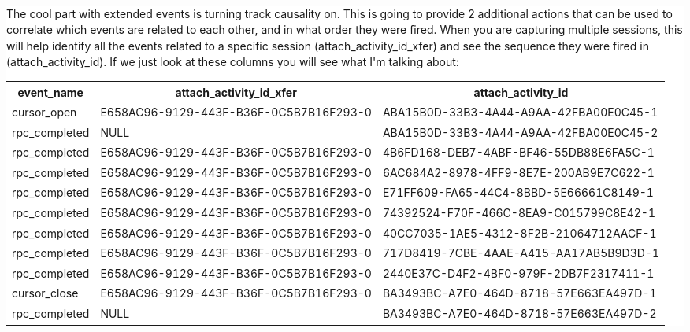 The cool part with extended events is turning track causality on. This is going to provide 2 additional actions that can be used to correlate which events are related to each other, and in what order they were fired. When you are capturing multiple sessions, this will help identify all the events related to a specific session (attach_activity_id_xfer) and see the sequence they were fired in (attach_activity_id). If we just look at these columns you will see what I'm talking about:
<table>
    <tr>
        <th>event_name</th><th>attach_activity_id_xfer</th><th>attach_activity_id</th>
    </tr>
    <tr>
        <td>cursor_open</td>
        <td>E658AC96-9129-443F-B36F-0C5B7B16F293-0</td>
        <td>ABA15B0D-33B3-4A44-A9AA-42FBA00E0C45-1</td>
    </tr>
    <tr>
        <td>rpc_completed</td>
        <td>NULL</td>
        <td>ABA15B0D-33B3-4A44-A9AA-42FBA00E0C45-2</td>
    </tr>
    <tr>
        <td>rpc_completed</td>
        <td>E658AC96-9129-443F-B36F-0C5B7B16F293-0</td>
        <td>4B6FD168-DEB7-4ABF-BF46-55DB88E6FA5C-1</td>
    </tr>
    <tr>
        <td>rpc_completed</td>
        <td>E658AC96-9129-443F-B36F-0C5B7B16F293-0</td>
        <td>6AC684A2-8978-4FF9-8E7E-200AB9E7C622-1</td>
    </tr>
    <tr>
        <td>rpc_completed</td>
        <td>E658AC96-9129-443F-B36F-0C5B7B16F293-0</td>
        <td>E71FF609-FA65-44C4-8BBD-5E66661C8149-1</td>
    </tr>
    <tr>
        <td>rpc_completed</td>
        <td>E658AC96-9129-443F-B36F-0C5B7B16F293-0</td>
        <td>74392524-F70F-466C-8EA9-C015799C8E42-1</td>
    </tr>
    <tr>
        <td>rpc_completed</td>
        <td>E658AC96-9129-443F-B36F-0C5B7B16F293-0</td>
        <td>40CC7035-1AE5-4312-8F2B-21064712AACF-1</td>
    </tr>
    <tr>
        <td>rpc_completed</td>
        <td>E658AC96-9129-443F-B36F-0C5B7B16F293-0</td>
        <td>717D8419-7CBE-4AAE-A415-AA17AB5B9D3D-1</td>
    </tr>
    <tr>
        <td>rpc_completed</td>
        <td>E658AC96-9129-443F-B36F-0C5B7B16F293-0</td>
        <td>2440E37C-D4F2-4BF0-979F-2DB7F2317411-1</td>
    </tr>
    <tr>
        <td>cursor_close</td>
        <td>E658AC96-9129-443F-B36F-0C5B7B16F293-0</td>
        <td>BA3493BC-A7E0-464D-8718-57E663EA497D-1</td>
    </tr>
    <tr>
        <td>rpc_completed</td>
        <td>NULL</td>
        <td>BA3493BC-A7E0-464D-8718-57E663EA497D-2</td>
    </tr>
